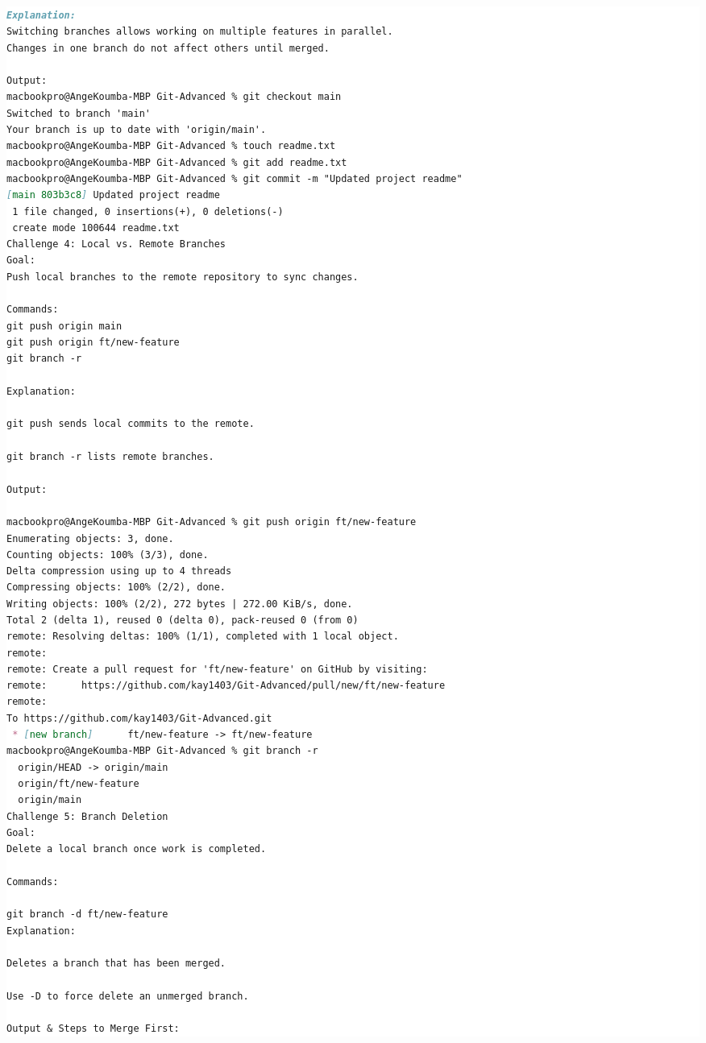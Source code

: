 ````markdown
Explanation:
Switching branches allows working on multiple features in parallel.
Changes in one branch do not affect others until merged.

Output:
macbookpro@AngeKoumba-MBP Git-Advanced % git checkout main
Switched to branch 'main'
Your branch is up to date with 'origin/main'.
macbookpro@AngeKoumba-MBP Git-Advanced % touch readme.txt
macbookpro@AngeKoumba-MBP Git-Advanced % git add readme.txt
macbookpro@AngeKoumba-MBP Git-Advanced % git commit -m "Updated project readme"
[main 803b3c8] Updated project readme
 1 file changed, 0 insertions(+), 0 deletions(-)
 create mode 100644 readme.txt
Challenge 4: Local vs. Remote Branches
Goal:
Push local branches to the remote repository to sync changes.

Commands:
git push origin main
git push origin ft/new-feature
git branch -r

Explanation:

git push sends local commits to the remote.

git branch -r lists remote branches.

Output:

macbookpro@AngeKoumba-MBP Git-Advanced % git push origin ft/new-feature
Enumerating objects: 3, done.
Counting objects: 100% (3/3), done.
Delta compression using up to 4 threads
Compressing objects: 100% (2/2), done.
Writing objects: 100% (2/2), 272 bytes | 272.00 KiB/s, done.
Total 2 (delta 1), reused 0 (delta 0), pack-reused 0 (from 0)
remote: Resolving deltas: 100% (1/1), completed with 1 local object.
remote: 
remote: Create a pull request for 'ft/new-feature' on GitHub by visiting:
remote:      https://github.com/kay1403/Git-Advanced/pull/new/ft/new-feature
remote: 
To https://github.com/kay1403/Git-Advanced.git
 * [new branch]      ft/new-feature -> ft/new-feature
macbookpro@AngeKoumba-MBP Git-Advanced % git branch -r
  origin/HEAD -> origin/main
  origin/ft/new-feature
  origin/main
Challenge 5: Branch Deletion
Goal:
Delete a local branch once work is completed.

Commands:

git branch -d ft/new-feature
Explanation:

Deletes a branch that has been merged.

Use -D to force delete an unmerged branch.

Output & Steps to Merge First:
````